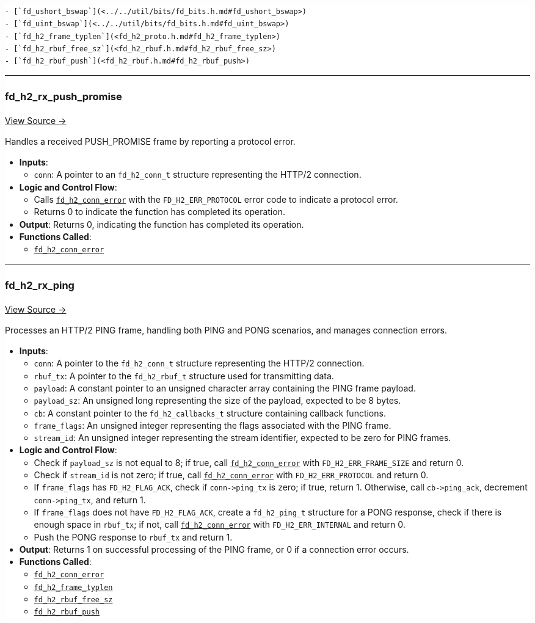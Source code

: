     - [`fd_ushort_bswap`](<../../util/bits/fd_bits.h.md#fd_ushort_bswap>)
    - [`fd_uint_bswap`](<../../util/bits/fd_bits.h.md#fd_uint_bswap>)
    - [`fd_h2_frame_typlen`](<fd_h2_proto.h.md#fd_h2_frame_typlen>)
    - [`fd_h2_rbuf_free_sz`](<fd_h2_rbuf.h.md#fd_h2_rbuf_free_sz>)
    - [`fd_h2_rbuf_push`](<fd_h2_rbuf.h.md#fd_h2_rbuf_push>)


---
### fd\_h2\_rx\_push\_promise
[View Source →](<../../../../../src/waltz/h2/fd_h2_conn.c#L392>)

Handles a received PUSH_PROMISE frame by reporting a protocol error.
- **Inputs**:
    - ``conn``: A pointer to an `fd_h2_conn_t` structure representing the HTTP/2 connection.
- **Logic and Control Flow**:
    - Calls [`fd_h2_conn_error`](<fd_h2_conn.h.md#fd_h2_conn_error>) with the `FD_H2_ERR_PROTOCOL` error code to indicate a protocol error.
    - Returns 0 to indicate the function has completed its operation.
- **Output**: Returns 0, indicating the function has completed its operation.
- **Functions Called**:
    - [`fd_h2_conn_error`](<fd_h2_conn.h.md#fd_h2_conn_error>)


---
### fd\_h2\_rx\_ping
[View Source →](<../../../../../src/waltz/h2/fd_h2_conn.c#L398>)

Processes an HTTP/2 PING frame, handling both PING and PONG scenarios, and manages connection errors.
- **Inputs**:
    - ``conn``: A pointer to the `fd_h2_conn_t` structure representing the HTTP/2 connection.
    - ``rbuf_tx``: A pointer to the `fd_h2_rbuf_t` structure used for transmitting data.
    - ``payload``: A constant pointer to an unsigned character array containing the PING frame payload.
    - ``payload_sz``: An unsigned long representing the size of the payload, expected to be 8 bytes.
    - ``cb``: A constant pointer to the `fd_h2_callbacks_t` structure containing callback functions.
    - ``frame_flags``: An unsigned integer representing the flags associated with the PING frame.
    - ``stream_id``: An unsigned integer representing the stream identifier, expected to be zero for PING frames.
- **Logic and Control Flow**:
    - Check if `payload_sz` is not equal to 8; if true, call [`fd_h2_conn_error`](<fd_h2_conn.h.md#fd_h2_conn_error>) with `FD_H2_ERR_FRAME_SIZE` and return 0.
    - Check if `stream_id` is not zero; if true, call [`fd_h2_conn_error`](<fd_h2_conn.h.md#fd_h2_conn_error>) with `FD_H2_ERR_PROTOCOL` and return 0.
    - If `frame_flags` has `FD_H2_FLAG_ACK`, check if `conn->ping_tx` is zero; if true, return 1. Otherwise, call `cb->ping_ack`, decrement `conn->ping_tx`, and return 1.
    - If `frame_flags` does not have `FD_H2_FLAG_ACK`, create a `fd_h2_ping_t` structure for a PONG response, check if there is enough space in `rbuf_tx`; if not, call [`fd_h2_conn_error`](<fd_h2_conn.h.md#fd_h2_conn_error>) with `FD_H2_ERR_INTERNAL` and return 0.
    - Push the PONG response to `rbuf_tx` and return 1.
- **Output**: Returns 1 on successful processing of the PING frame, or 0 if a connection error occurs.
- **Functions Called**:
    - [`fd_h2_conn_error`](<fd_h2_conn.h.md#fd_h2_conn_error>)
    - [`fd_h2_frame_typlen`](<fd_h2_proto.h.md#fd_h2_frame_typlen>)
    - [`fd_h2_rbuf_free_sz`](<fd_h2_rbuf.h.md#fd_h2_rbuf_free_sz>)
    - [`fd_h2_rbuf_push`](<fd_h2_rbuf.h.md#fd_h2_rbuf_push>)
